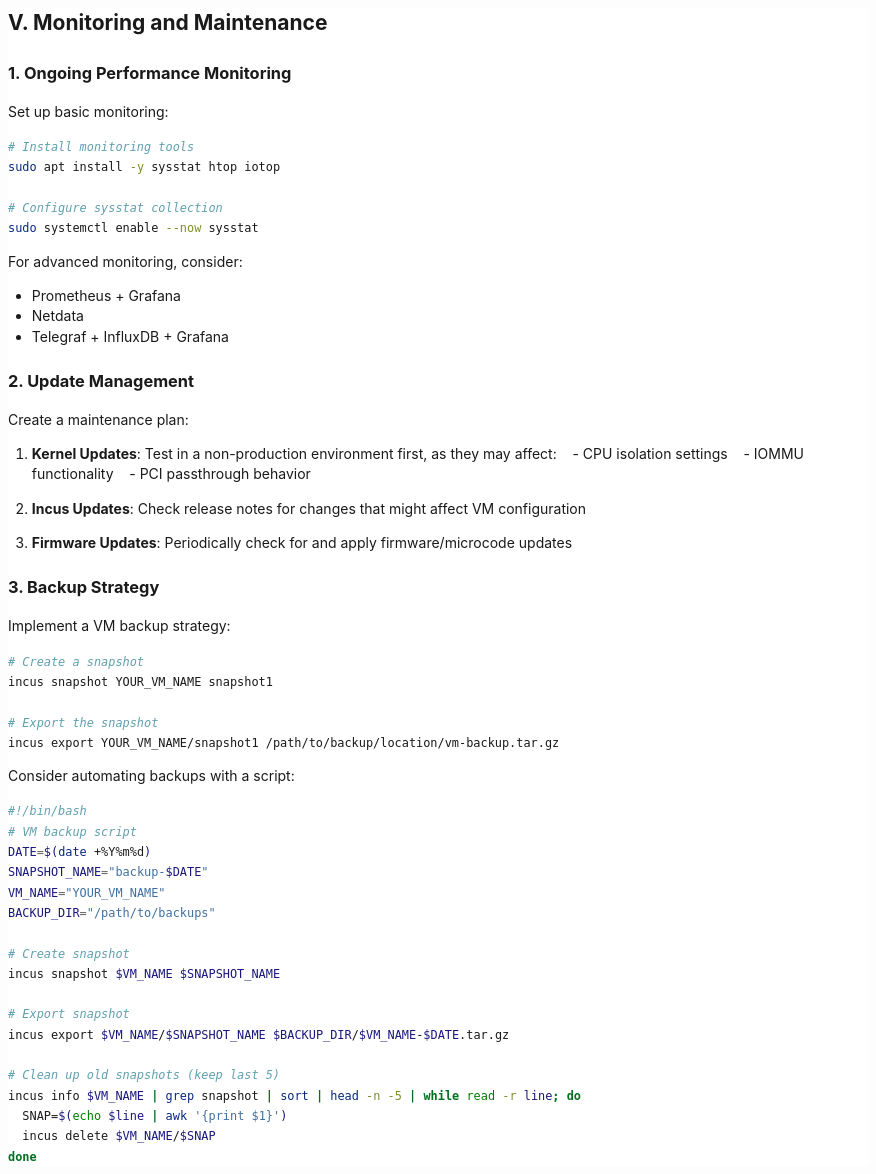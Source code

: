 ## V. Monitoring and Maintenance

### 1. Ongoing Performance Monitoring

Set up basic monitoring:

```bash
# Install monitoring tools
sudo apt install -y sysstat htop iotop

# Configure sysstat collection
sudo systemctl enable --now sysstat
```

For advanced monitoring, consider:
- Prometheus + Grafana
- Netdata
- Telegraf + InfluxDB + Grafana

### 2. Update Management

Create a maintenance plan:

1. **Kernel Updates**: Test in a non-production environment first, as they may affect:
   - CPU isolation settings
   - IOMMU functionality
   - PCI passthrough behavior

2. **Incus Updates**: Check release notes for changes that might affect VM configuration

3. **Firmware Updates**: Periodically check for and apply firmware/microcode updates

### 3. Backup Strategy

Implement a VM backup strategy:

```bash
# Create a snapshot
incus snapshot YOUR_VM_NAME snapshot1

# Export the snapshot
incus export YOUR_VM_NAME/snapshot1 /path/to/backup/location/vm-backup.tar.gz
```

Consider automating backups with a script:

```bash
#!/bin/bash
# VM backup script
DATE=$(date +%Y%m%d)
SNAPSHOT_NAME="backup-$DATE"
VM_NAME="YOUR_VM_NAME"
BACKUP_DIR="/path/to/backups"

# Create snapshot
incus snapshot $VM_NAME $SNAPSHOT_NAME

# Export snapshot
incus export $VM_NAME/$SNAPSHOT_NAME $BACKUP_DIR/$VM_NAME-$DATE.tar.gz

# Clean up old snapshots (keep last 5)
incus info $VM_NAME | grep snapshot | sort | head -n -5 | while read -r line; do
  SNAP=$(echo $line | awk '{print $1}')
  incus delete $VM_NAME/$SNAP
done
```
